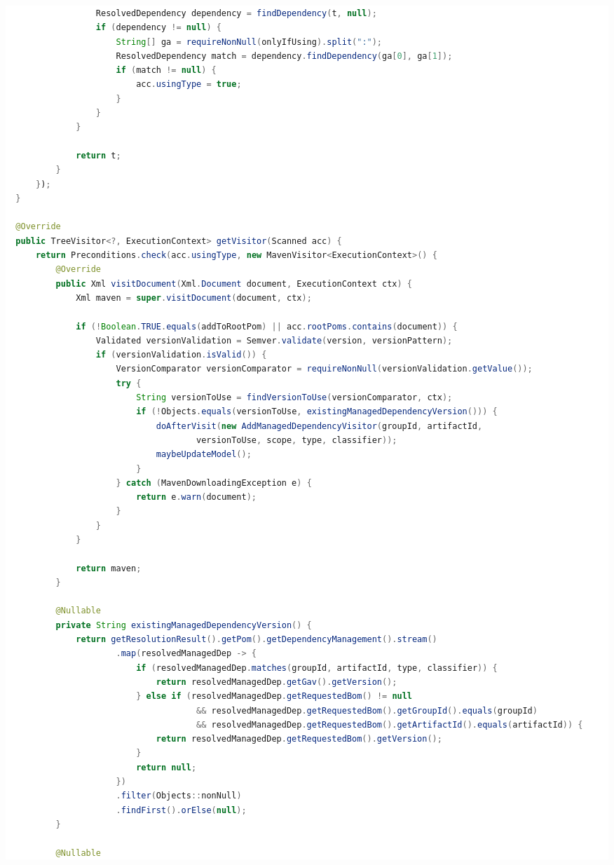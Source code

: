 ```java
                  ResolvedDependency dependency = findDependency(t, null);
                  if (dependency != null) {
                      String[] ga = requireNonNull(onlyIfUsing).split(":");
                      ResolvedDependency match = dependency.findDependency(ga[0], ga[1]);
                      if (match != null) {
                          acc.usingType = true;
                      }
                  }
              }

              return t;
          }
      });
  }

  @Override
  public TreeVisitor<?, ExecutionContext> getVisitor(Scanned acc) {
      return Preconditions.check(acc.usingType, new MavenVisitor<ExecutionContext>() {
          @Override
          public Xml visitDocument(Xml.Document document, ExecutionContext ctx) {
              Xml maven = super.visitDocument(document, ctx);

              if (!Boolean.TRUE.equals(addToRootPom) || acc.rootPoms.contains(document)) {
                  Validated versionValidation = Semver.validate(version, versionPattern);
                  if (versionValidation.isValid()) {
                      VersionComparator versionComparator = requireNonNull(versionValidation.getValue());
                      try {
                          String versionToUse = findVersionToUse(versionComparator, ctx);
                          if (!Objects.equals(versionToUse, existingManagedDependencyVersion())) {
                              doAfterVisit(new AddManagedDependencyVisitor(groupId, artifactId,
                                      versionToUse, scope, type, classifier));
                              maybeUpdateModel();
                          }
                      } catch (MavenDownloadingException e) {
                          return e.warn(document);
                      }
                  }
              }

              return maven;
          }

          @Nullable
          private String existingManagedDependencyVersion() {
              return getResolutionResult().getPom().getDependencyManagement().stream()
                      .map(resolvedManagedDep -> {
                          if (resolvedManagedDep.matches(groupId, artifactId, type, classifier)) {
                              return resolvedManagedDep.getGav().getVersion();
                          } else if (resolvedManagedDep.getRequestedBom() != null
                                      && resolvedManagedDep.getRequestedBom().getGroupId().equals(groupId)
                                      && resolvedManagedDep.getRequestedBom().getArtifactId().equals(artifactId)) {
                              return resolvedManagedDep.getRequestedBom().getVersion();
                          }
                          return null;
                      })
                      .filter(Objects::nonNull)
                      .findFirst().orElse(null);
          }

          @Nullable
```